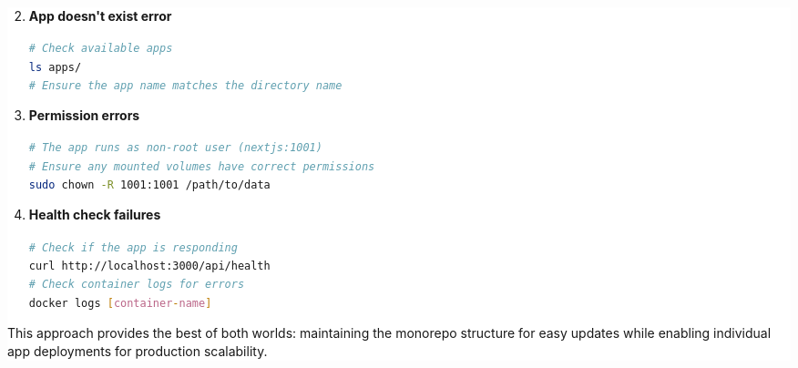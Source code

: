 2. **App doesn't exist error**
   ```bash
   # Check available apps
   ls apps/
   # Ensure the app name matches the directory name
   ```

3. **Permission errors**
   ```bash
   # The app runs as non-root user (nextjs:1001)
   # Ensure any mounted volumes have correct permissions
   sudo chown -R 1001:1001 /path/to/data
   ```

4. **Health check failures**
   ```bash
   # Check if the app is responding
   curl http://localhost:3000/api/health
   # Check container logs for errors
   docker logs [container-name]
   ```

This approach provides the best of both worlds: maintaining the monorepo structure for easy updates while enabling individual app deployments for production scalability.